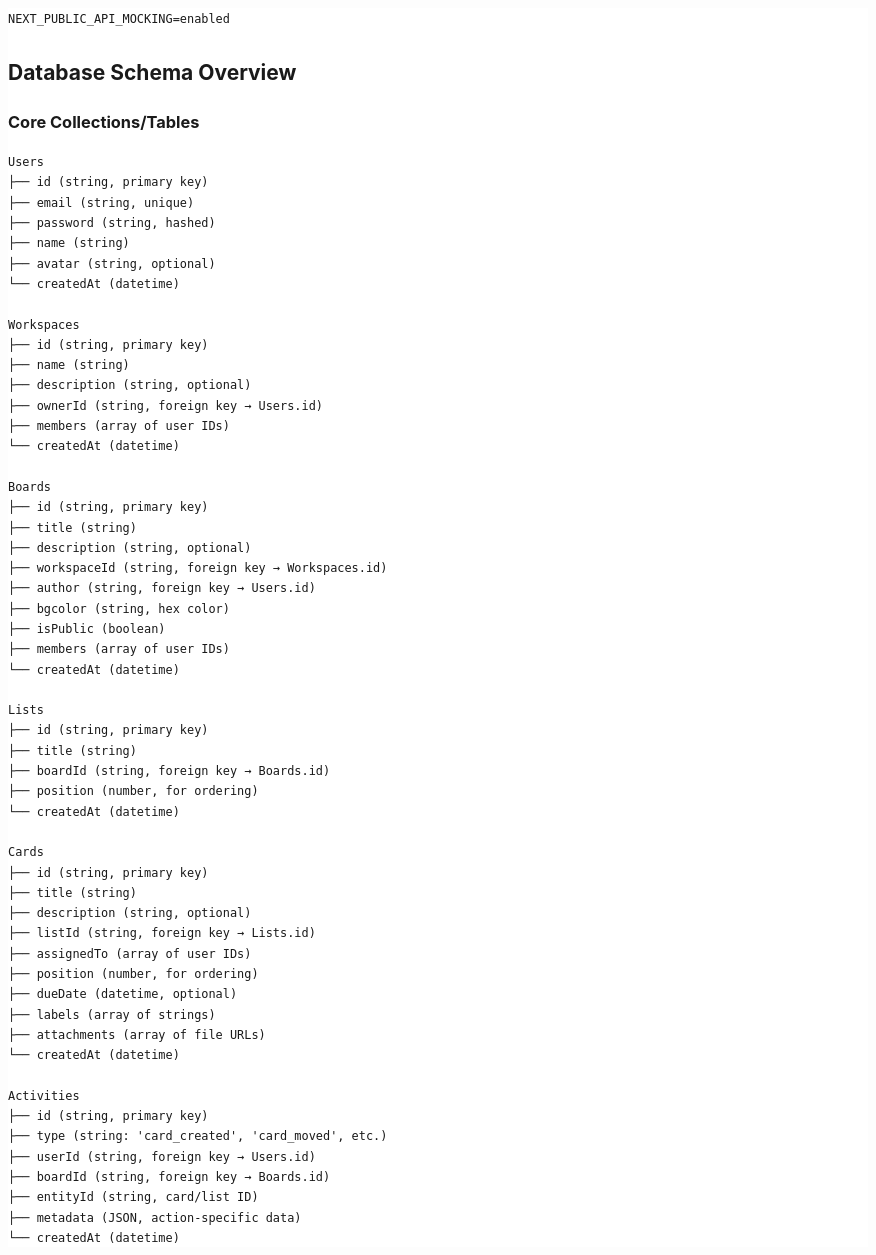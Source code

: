 ```env
NEXT_PUBLIC_API_MOCKING=enabled
```

## Database Schema Overview

### Core Collections/Tables

```
Users
├── id (string, primary key)
├── email (string, unique)
├── password (string, hashed)
├── name (string)
├── avatar (string, optional)
└── createdAt (datetime)

Workspaces
├── id (string, primary key)
├── name (string)
├── description (string, optional)
├── ownerId (string, foreign key → Users.id)
├── members (array of user IDs)
└── createdAt (datetime)

Boards
├── id (string, primary key)
├── title (string)
├── description (string, optional)
├── workspaceId (string, foreign key → Workspaces.id)
├── author (string, foreign key → Users.id)
├── bgcolor (string, hex color)
├── isPublic (boolean)
├── members (array of user IDs)
└── createdAt (datetime)

Lists
├── id (string, primary key)
├── title (string)
├── boardId (string, foreign key → Boards.id)
├── position (number, for ordering)
└── createdAt (datetime)

Cards
├── id (string, primary key)
├── title (string)
├── description (string, optional)
├── listId (string, foreign key → Lists.id)
├── assignedTo (array of user IDs)
├── position (number, for ordering)
├── dueDate (datetime, optional)
├── labels (array of strings)
├── attachments (array of file URLs)
└── createdAt (datetime)

Activities
├── id (string, primary key)
├── type (string: 'card_created', 'card_moved', etc.)
├── userId (string, foreign key → Users.id)
├── boardId (string, foreign key → Boards.id)
├── entityId (string, card/list ID)
├── metadata (JSON, action-specific data)
└── createdAt (datetime)
```
